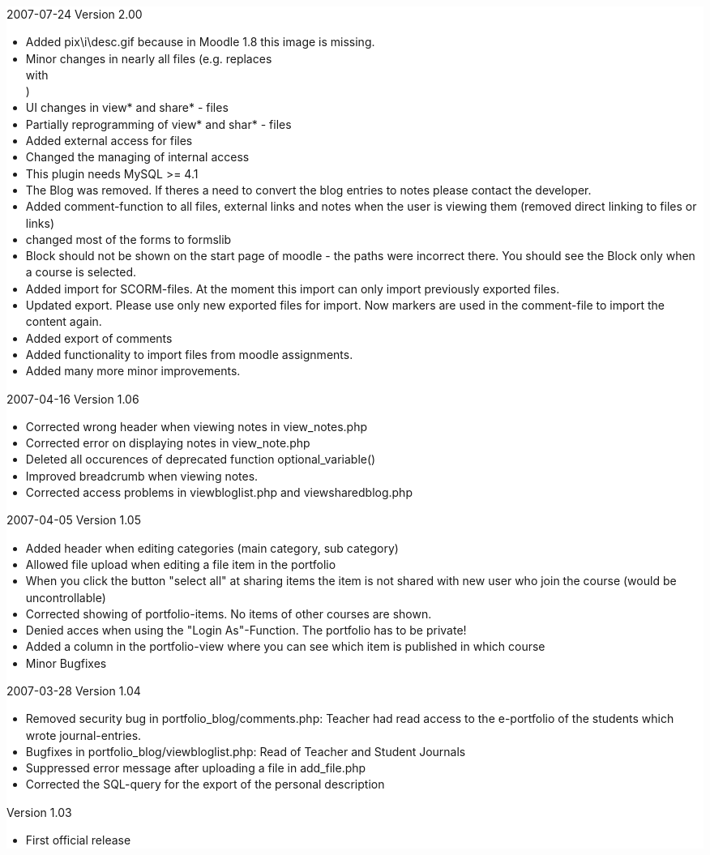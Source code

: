 2007-07-24 Version 2.00
* Added pix\i\desc.gif because in Moodle 1.8 this image is missing.
* Minor changes in nearly all files (e.g. replaces <br> with <br />)
* UI changes in view* and share* - files
* Partially reprogramming of view* and shar* - files
* Added external access for files
* Changed the managing of internal access
* This plugin needs MySQL >= 4.1
* The Blog was removed. If theres a need to convert the blog entries to notes please contact the developer.
* Added comment-function  to all files, external links and notes when the user is viewing them (removed direct linking to files or links)
* changed most of the forms to formslib
* Block should not be shown on the start page of moodle - the paths were incorrect there. You should see the Block only when a course is selected.
* Added import for SCORM-files. At the moment this import can only import previously exported files.
* Updated export. Please use only new exported files for import. Now markers are used in the comment-file to import the content again. 
* Added export of comments
* Added functionality to import files from moodle assignments.
* Added many more minor improvements.

2007-04-16 Version 1.06
* Corrected wrong header when viewing notes in view_notes.php
* Corrected error on displaying notes in view_note.php
* Deleted all occurences of deprecated function optional_variable()
* Improved breadcrumb when viewing notes.
* Corrected access problems in viewbloglist.php and viewsharedblog.php

2007-04-05 Version 1.05
* Added header when editing categories (main category, sub category)
* Allowed file upload when editing a file item in the portfolio
* When you click the button "select all" at sharing items the item is not shared with new user who join the course (would be uncontrollable)
* Corrected showing of portfolio-items. No items of other courses are shown.
* Denied acces when using the "Login As"-Function. The portfolio has to be private!
* Added a column in the portfolio-view where you can see which item is published in which course
* Minor Bugfixes

2007-03-28 Version 1.04

* Removed security bug in portfolio_blog/comments.php: Teacher had read access to the e-portfolio of the students which wrote journal-entries.
* Bugfixes in portfolio_blog/viewbloglist.php: Read of Teacher and Student Journals
* Suppressed error message after uploading a file in add_file.php
* Corrected the SQL-query for the export of the personal description

Version 1.03
* First official release
